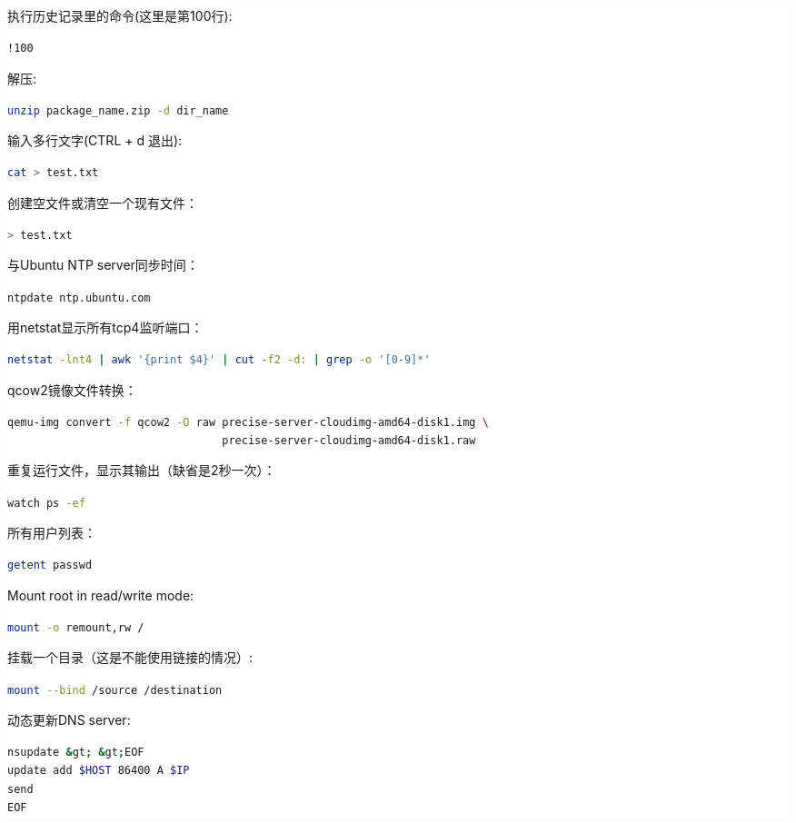 执行历史记录里的命令(这里是第100行):
```bash
!100
```

解压:
```bash
unzip package_name.zip -d dir_name
```

输入多行文字(CTRL + d 退出):
```bash
cat > test.txt
```

创建空文件或清空一个现有文件：
```bash
> test.txt
```

与Ubuntu NTP server同步时间：
```bash
ntpdate ntp.ubuntu.com
```

用netstat显示所有tcp4监听端口：
```bash
netstat -lnt4 | awk '{print $4}' | cut -f2 -d: | grep -o '[0-9]*'
```

qcow2镜像文件转换：
```bash
qemu-img convert -f qcow2 -O raw precise-server-cloudimg-amd64-disk1.img \
                                 precise-server-cloudimg-amd64-disk1.raw
```

重复运行文件，显示其输出（缺省是2秒一次）：
```bash
watch ps -ef
```

所有用户列表：
```bash
getent passwd
```

Mount root in read/write mode:
```bash
mount -o remount,rw /
```

挂载一个目录（这是不能使用链接的情况）:
```bash
mount --bind /source /destination
```

动态更新DNS server:
```bash
nsupdate &gt; &gt;EOF
update add $HOST 86400 A $IP
send
EOF
```
